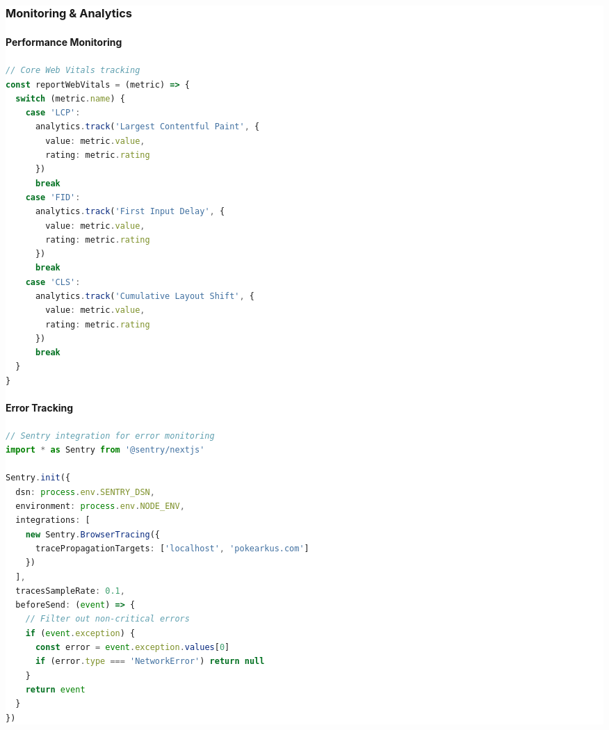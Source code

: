 
### Monitoring & Analytics

#### Performance Monitoring
```typescript
// Core Web Vitals tracking
const reportWebVitals = (metric) => {
  switch (metric.name) {
    case 'LCP':
      analytics.track('Largest Contentful Paint', {
        value: metric.value,
        rating: metric.rating
      })
      break
    case 'FID':
      analytics.track('First Input Delay', {
        value: metric.value,
        rating: metric.rating
      })
      break
    case 'CLS':
      analytics.track('Cumulative Layout Shift', {
        value: metric.value,
        rating: metric.rating
      })
      break
  }
}
```

#### Error Tracking
```typescript
// Sentry integration for error monitoring
import * as Sentry from '@sentry/nextjs'

Sentry.init({
  dsn: process.env.SENTRY_DSN,
  environment: process.env.NODE_ENV,
  integrations: [
    new Sentry.BrowserTracing({
      tracePropagationTargets: ['localhost', 'pokearkus.com']
    })
  ],
  tracesSampleRate: 0.1,
  beforeSend: (event) => {
    // Filter out non-critical errors
    if (event.exception) {
      const error = event.exception.values[0]
      if (error.type === 'NetworkError') return null
    }
    return event
  }
})
```
